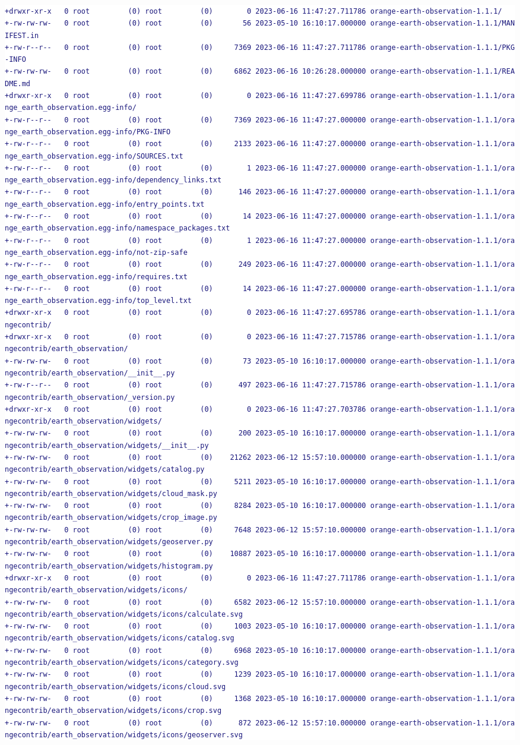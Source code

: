 ```diff
+drwxr-xr-x   0 root         (0) root         (0)        0 2023-06-16 11:47:27.711786 orange-earth-observation-1.1.1/
+-rw-rw-rw-   0 root         (0) root         (0)       56 2023-05-10 16:10:17.000000 orange-earth-observation-1.1.1/MANIFEST.in
+-rw-r--r--   0 root         (0) root         (0)     7369 2023-06-16 11:47:27.711786 orange-earth-observation-1.1.1/PKG-INFO
+-rw-rw-rw-   0 root         (0) root         (0)     6862 2023-06-16 10:26:28.000000 orange-earth-observation-1.1.1/README.md
+drwxr-xr-x   0 root         (0) root         (0)        0 2023-06-16 11:47:27.699786 orange-earth-observation-1.1.1/orange_earth_observation.egg-info/
+-rw-r--r--   0 root         (0) root         (0)     7369 2023-06-16 11:47:27.000000 orange-earth-observation-1.1.1/orange_earth_observation.egg-info/PKG-INFO
+-rw-r--r--   0 root         (0) root         (0)     2133 2023-06-16 11:47:27.000000 orange-earth-observation-1.1.1/orange_earth_observation.egg-info/SOURCES.txt
+-rw-r--r--   0 root         (0) root         (0)        1 2023-06-16 11:47:27.000000 orange-earth-observation-1.1.1/orange_earth_observation.egg-info/dependency_links.txt
+-rw-r--r--   0 root         (0) root         (0)      146 2023-06-16 11:47:27.000000 orange-earth-observation-1.1.1/orange_earth_observation.egg-info/entry_points.txt
+-rw-r--r--   0 root         (0) root         (0)       14 2023-06-16 11:47:27.000000 orange-earth-observation-1.1.1/orange_earth_observation.egg-info/namespace_packages.txt
+-rw-r--r--   0 root         (0) root         (0)        1 2023-06-16 11:47:27.000000 orange-earth-observation-1.1.1/orange_earth_observation.egg-info/not-zip-safe
+-rw-r--r--   0 root         (0) root         (0)      249 2023-06-16 11:47:27.000000 orange-earth-observation-1.1.1/orange_earth_observation.egg-info/requires.txt
+-rw-r--r--   0 root         (0) root         (0)       14 2023-06-16 11:47:27.000000 orange-earth-observation-1.1.1/orange_earth_observation.egg-info/top_level.txt
+drwxr-xr-x   0 root         (0) root         (0)        0 2023-06-16 11:47:27.695786 orange-earth-observation-1.1.1/orangecontrib/
+drwxr-xr-x   0 root         (0) root         (0)        0 2023-06-16 11:47:27.715786 orange-earth-observation-1.1.1/orangecontrib/earth_observation/
+-rw-rw-rw-   0 root         (0) root         (0)       73 2023-05-10 16:10:17.000000 orange-earth-observation-1.1.1/orangecontrib/earth_observation/__init__.py
+-rw-r--r--   0 root         (0) root         (0)      497 2023-06-16 11:47:27.715786 orange-earth-observation-1.1.1/orangecontrib/earth_observation/_version.py
+drwxr-xr-x   0 root         (0) root         (0)        0 2023-06-16 11:47:27.703786 orange-earth-observation-1.1.1/orangecontrib/earth_observation/widgets/
+-rw-rw-rw-   0 root         (0) root         (0)      200 2023-05-10 16:10:17.000000 orange-earth-observation-1.1.1/orangecontrib/earth_observation/widgets/__init__.py
+-rw-rw-rw-   0 root         (0) root         (0)    21262 2023-06-12 15:57:10.000000 orange-earth-observation-1.1.1/orangecontrib/earth_observation/widgets/catalog.py
+-rw-rw-rw-   0 root         (0) root         (0)     5211 2023-05-10 16:10:17.000000 orange-earth-observation-1.1.1/orangecontrib/earth_observation/widgets/cloud_mask.py
+-rw-rw-rw-   0 root         (0) root         (0)     8284 2023-05-10 16:10:17.000000 orange-earth-observation-1.1.1/orangecontrib/earth_observation/widgets/crop_image.py
+-rw-rw-rw-   0 root         (0) root         (0)     7648 2023-06-12 15:57:10.000000 orange-earth-observation-1.1.1/orangecontrib/earth_observation/widgets/geoserver.py
+-rw-rw-rw-   0 root         (0) root         (0)    10887 2023-05-10 16:10:17.000000 orange-earth-observation-1.1.1/orangecontrib/earth_observation/widgets/histogram.py
+drwxr-xr-x   0 root         (0) root         (0)        0 2023-06-16 11:47:27.711786 orange-earth-observation-1.1.1/orangecontrib/earth_observation/widgets/icons/
+-rw-rw-rw-   0 root         (0) root         (0)     6582 2023-06-12 15:57:10.000000 orange-earth-observation-1.1.1/orangecontrib/earth_observation/widgets/icons/calculate.svg
+-rw-rw-rw-   0 root         (0) root         (0)     1003 2023-05-10 16:10:17.000000 orange-earth-observation-1.1.1/orangecontrib/earth_observation/widgets/icons/catalog.svg
+-rw-rw-rw-   0 root         (0) root         (0)     6968 2023-05-10 16:10:17.000000 orange-earth-observation-1.1.1/orangecontrib/earth_observation/widgets/icons/category.svg
+-rw-rw-rw-   0 root         (0) root         (0)     1239 2023-05-10 16:10:17.000000 orange-earth-observation-1.1.1/orangecontrib/earth_observation/widgets/icons/cloud.svg
+-rw-rw-rw-   0 root         (0) root         (0)     1368 2023-05-10 16:10:17.000000 orange-earth-observation-1.1.1/orangecontrib/earth_observation/widgets/icons/crop.svg
+-rw-rw-rw-   0 root         (0) root         (0)      872 2023-06-12 15:57:10.000000 orange-earth-observation-1.1.1/orangecontrib/earth_observation/widgets/icons/geoserver.svg
```